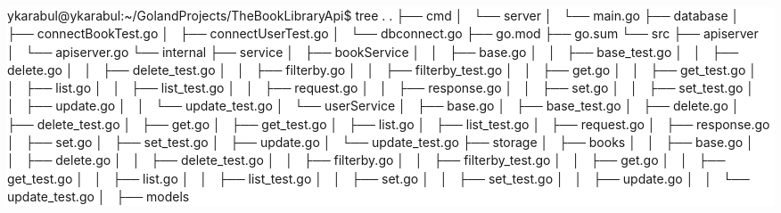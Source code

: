 ykarabul@ykarabul:~/GolandProjects/TheBookLibraryApi$ tree .
.
├── cmd
│   └── server
│       └── main.go
├── database
│   ├── connectBookTest.go
│   ├── connectUserTest.go
│   └── dbconnect.go
├── go.mod
├── go.sum
└── src
    ├── apiserver
    │   └── apiserver.go
    └── internal
        ├── service
        │   ├── bookService
        │   │   ├── base.go
        │   │   ├── base_test.go
        │   │   ├── delete.go
        │   │   ├── delete_test.go
        │   │   ├── filterby.go
        │   │   ├── filterby_test.go
        │   │   ├── get.go
        │   │   ├── get_test.go
        │   │   ├── list.go
        │   │   ├── list_test.go
        │   │   ├── request.go
        │   │   ├── response.go
        │   │   ├── set.go
        │   │   ├── set_test.go
        │   │   ├── update.go
        │   │   └── update_test.go
        │   └── userService
        │       ├── base.go
        │       ├── base_test.go
        │       ├── delete.go
        │       ├── delete_test.go
        │       ├── get.go
        │       ├── get_test.go
        │       ├── list.go
        │       ├── list_test.go
        │       ├── request.go
        │       ├── response.go
        │       ├── set.go
        │       ├── set_test.go
        │       ├── update.go
        │       └── update_test.go
        ├── storage
        │   ├── books
        │   │   ├── base.go
        │   │   ├── delete.go
        │   │   ├── delete_test.go
        │   │   ├── filterby.go
        │   │   ├── filterby_test.go
        │   │   ├── get.go
        │   │   ├── get_test.go
        │   │   ├── list.go
        │   │   ├── list_test.go
        │   │   ├── set.go
        │   │   ├── set_test.go
        │   │   ├── update.go
        │   │   └── update_test.go
        │   ├── models